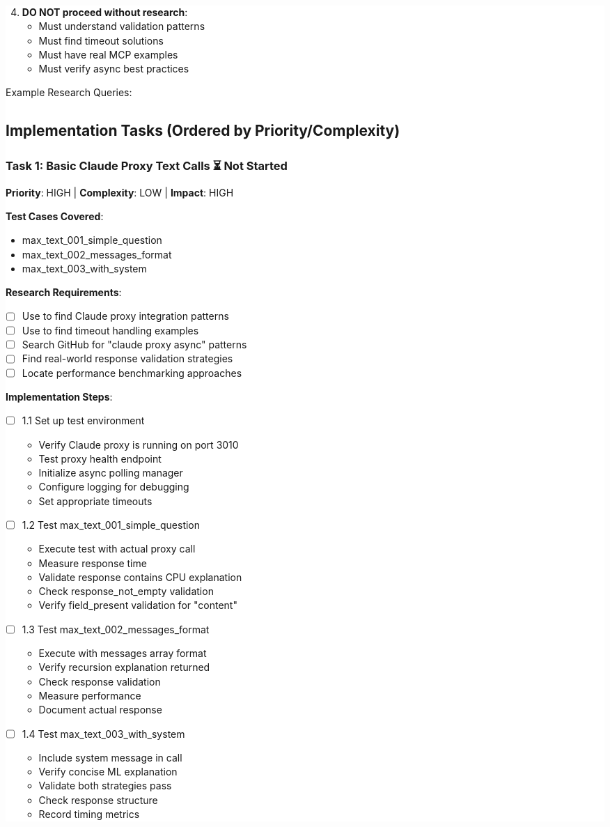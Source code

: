 4. **DO NOT proceed without research**:
   - Must understand validation patterns
   - Must find timeout solutions
   - Must have real MCP examples
   - Must verify async best practices

Example Research Queries:


## Implementation Tasks (Ordered by Priority/Complexity)

### Task 1: Basic Claude Proxy Text Calls ⏳ Not Started

**Priority**: HIGH | **Complexity**: LOW | **Impact**: HIGH

**Test Cases Covered**:
- max_text_001_simple_question
- max_text_002_messages_format
- max_text_003_with_system

**Research Requirements**:
- [ ] Use  to find Claude proxy integration patterns
- [ ] Use  to find timeout handling examples
- [ ] Search GitHub for "claude proxy async" patterns
- [ ] Find real-world response validation strategies
- [ ] Locate performance benchmarking approaches

**Implementation Steps**:
- [ ] 1.1 Set up test environment
  - Verify Claude proxy is running on port 3010
  - Test proxy health endpoint
  - Initialize async polling manager
  - Configure logging for debugging
  - Set appropriate timeouts

- [ ] 1.2 Test max_text_001_simple_question
  - Execute test with actual proxy call
  - Measure response time
  - Validate response contains CPU explanation
  - Check response_not_empty validation
  - Verify field_present validation for "content"

- [ ] 1.3 Test max_text_002_messages_format
  - Execute with messages array format
  - Verify recursion explanation returned
  - Check response validation
  - Measure performance
  - Document actual response

- [ ] 1.4 Test max_text_003_with_system
  - Include system message in call
  - Verify concise ML explanation
  - Validate both strategies pass
  - Check response structure
  - Record timing metrics
